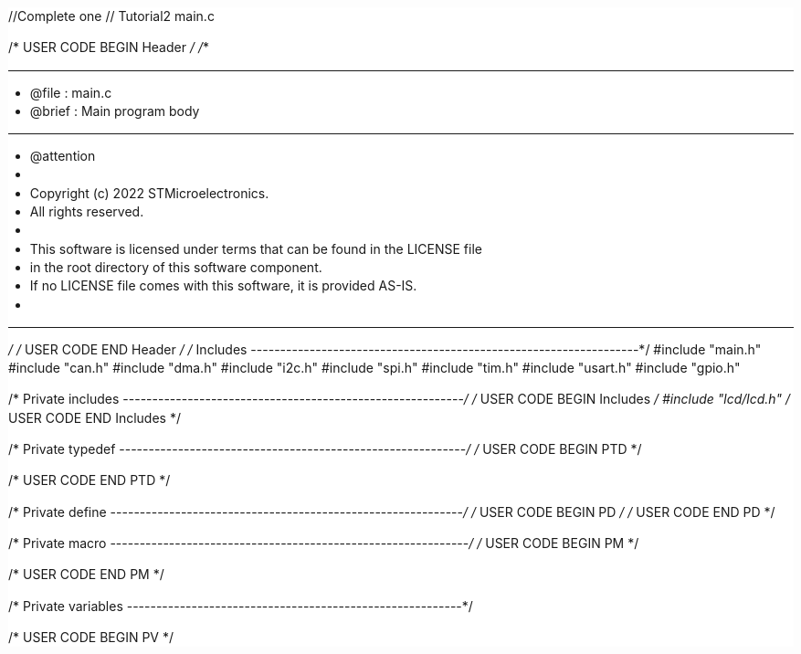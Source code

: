
//Complete one
// Tutorial2 main.c

/* USER CODE BEGIN Header */
/**
 ******************************************************************************
 * @file           : main.c
 * @brief          : Main program body
 ******************************************************************************
 * @attention
 *
 * Copyright (c) 2022 STMicroelectronics.
 * All rights reserved.
 *
 * This software is licensed under terms that can be found in the LICENSE file
 * in the root directory of this software component.
 * If no LICENSE file comes with this software, it is provided AS-IS.
 *
 ******************************************************************************
 */
/* USER CODE END Header */
/* Includes ------------------------------------------------------------------*/
#include "main.h"
#include "can.h"
#include "dma.h"
#include "i2c.h"
#include "spi.h"
#include "tim.h"
#include "usart.h"
#include "gpio.h"

/* Private includes ----------------------------------------------------------*/
/* USER CODE BEGIN Includes */
#include "lcd/lcd.h"
/* USER CODE END Includes */

/* Private typedef -----------------------------------------------------------*/
/* USER CODE BEGIN PTD */

/* USER CODE END PTD */

/* Private define ------------------------------------------------------------*/
/* USER CODE BEGIN PD */
/* USER CODE END PD */

/* Private macro -------------------------------------------------------------*/
/* USER CODE BEGIN PM */

/* USER CODE END PM */

/* Private variables ---------------------------------------------------------*/

/* USER CODE BEGIN PV */
